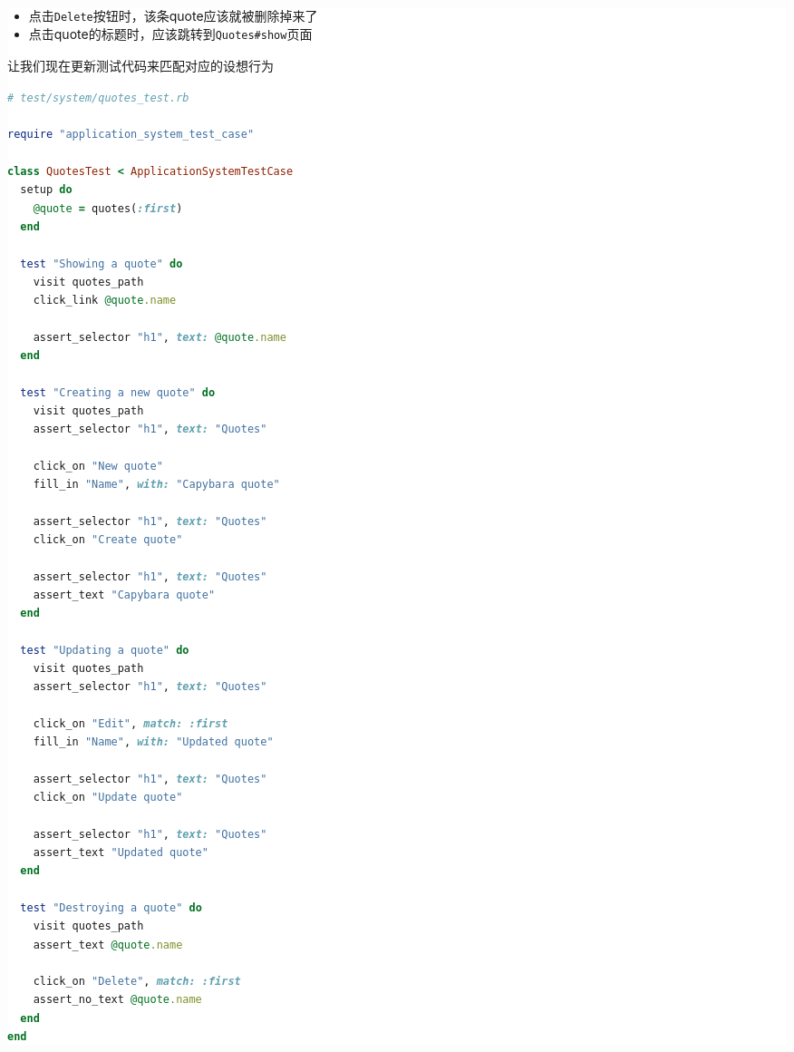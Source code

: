 - 点击`Delete`按钮时，该条quote应该就被删除掉来了
- 点击quote的标题时，应该跳转到`Quotes#show`页面

让我们现在更新测试代码来匹配对应的设想行为

```ruby
# test/system/quotes_test.rb

require "application_system_test_case"

class QuotesTest < ApplicationSystemTestCase
  setup do
    @quote = quotes(:first)
  end

  test "Showing a quote" do
    visit quotes_path
    click_link @quote.name

    assert_selector "h1", text: @quote.name
  end

  test "Creating a new quote" do
    visit quotes_path
    assert_selector "h1", text: "Quotes"

    click_on "New quote"
    fill_in "Name", with: "Capybara quote"

    assert_selector "h1", text: "Quotes"
    click_on "Create quote"

    assert_selector "h1", text: "Quotes"
    assert_text "Capybara quote"
  end

  test "Updating a quote" do
    visit quotes_path
    assert_selector "h1", text: "Quotes"

    click_on "Edit", match: :first
    fill_in "Name", with: "Updated quote"

    assert_selector "h1", text: "Quotes"
    click_on "Update quote"

    assert_selector "h1", text: "Quotes"
    assert_text "Updated quote"
  end

  test "Destroying a quote" do
    visit quotes_path
    assert_text @quote.name

    click_on "Delete", match: :first
    assert_no_text @quote.name
  end
end
```
